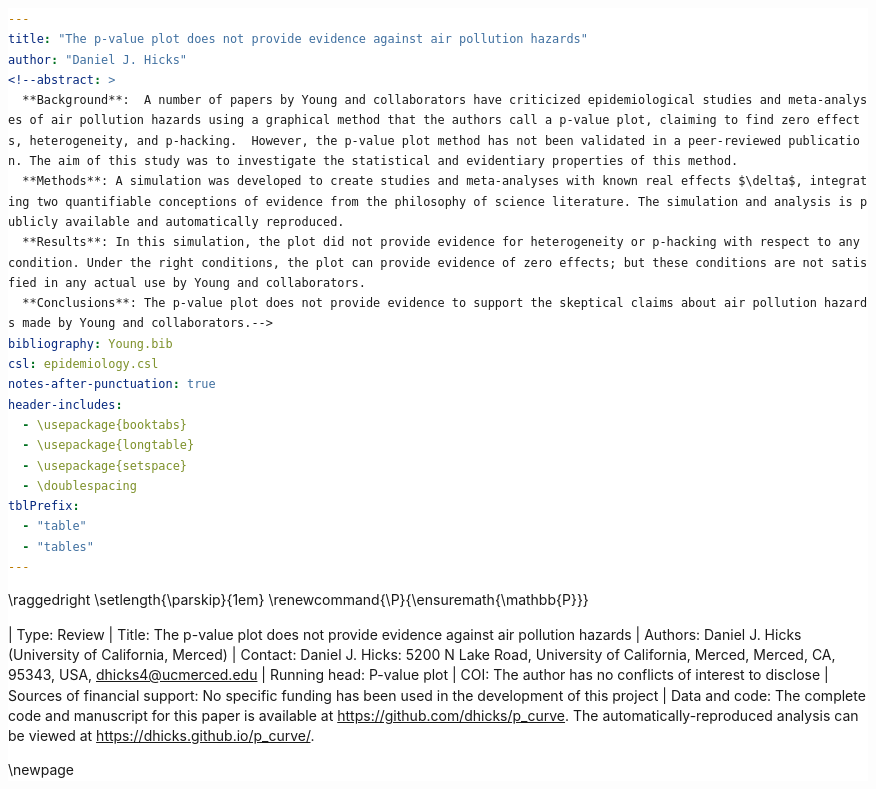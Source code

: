 ```yaml
---
title: "The p-value plot does not provide evidence against air pollution hazards"
author: "Daniel J. Hicks"
<!--abstract: >
  **Background**:  A number of papers by Young and collaborators have criticized epidemiological studies and meta-analyses of air pollution hazards using a graphical method that the authors call a p-value plot, claiming to find zero effects, heterogeneity, and p-hacking.  However, the p-value plot method has not been validated in a peer-reviewed publication. The aim of this study was to investigate the statistical and evidentiary properties of this method. 
  **Methods**: A simulation was developed to create studies and meta-analyses with known real effects $\delta$, integrating two quantifiable conceptions of evidence from the philosophy of science literature. The simulation and analysis is publicly available and automatically reproduced.  
  **Results**: In this simulation, the plot did not provide evidence for heterogeneity or p-hacking with respect to any condition. Under the right conditions, the plot can provide evidence of zero effects; but these conditions are not satisfied in any actual use by Young and collaborators. 
  **Conclusions**: The p-value plot does not provide evidence to support the skeptical claims about air pollution hazards made by Young and collaborators.-->
bibliography: Young.bib
csl: epidemiology.csl
notes-after-punctuation: true
header-includes:
  - \usepackage{booktabs}
  - \usepackage{longtable}
  - \usepackage{setspace}
  - \doublespacing
tblPrefix:
  - "table"
  - "tables"
---
```


\raggedright
\setlength{\parskip}{1em}
\renewcommand{\P}{\ensuremath{\mathbb{P}}}

| Type: Review
| Title: The p-value plot does not provide evidence against air pollution hazards
| Authors:  Daniel J. Hicks (University of California, Merced)
| Contact: Daniel J. Hicks: 5200 N Lake Road, University of California, Merced, Merced, CA, 95343, USA, <dhicks4@ucmerced.edu>
| Running head: P-value plot
| COI: The author has no conflicts of interest to disclose
| Sources of financial support:  No specific funding has been used in the development of this project
| Data and code:  The complete code and manuscript for this paper is available at <https://github.com/dhicks/p_curve>. The automatically-reproduced analysis can be viewed at <https://dhicks.github.io/p_curve/>. 

\newpage
